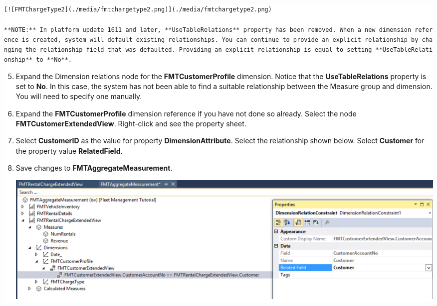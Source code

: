     [![FMTChargeType2](./media/fmtchargetype2.png)](./media/fmtchargetype2.png)
    
    **NOTE:** In platform update 1611 and later, **UseTableRelations** property has been removed. When a new dimension reference is created, system will default existing relationships. You can continue to provide an explicit relationship by changing the relationship field that was defaulted. Providing an explicit relationship is equal to setting **UseTableRelationship** to **No**.
5.  Expand the Dimension relations node for the **FMTCustomerProfile** dimension. Notice that the **UseTableRelations** property is set to **No**. In this case, the system has not been able to find a suitable relationship between the Measure group and dimension. You will need to specify one manually.
6.  Expand the **FMTCustomerProfile** dimension reference if you have not done so already. Select the node **FMTCustomerExtendedView**. Right-click and see the property sheet.
7.  Select **CustomerID** as the value for property **DimensionAttribute**. Select the relationship shown below. Select **Customer** for the property value **RelatedField**.
8.  Save changes to **FMTAggregateMeasurement**. 
    
    [![FMT4](./media/fmt4.png)](./media/fmt4.png)

